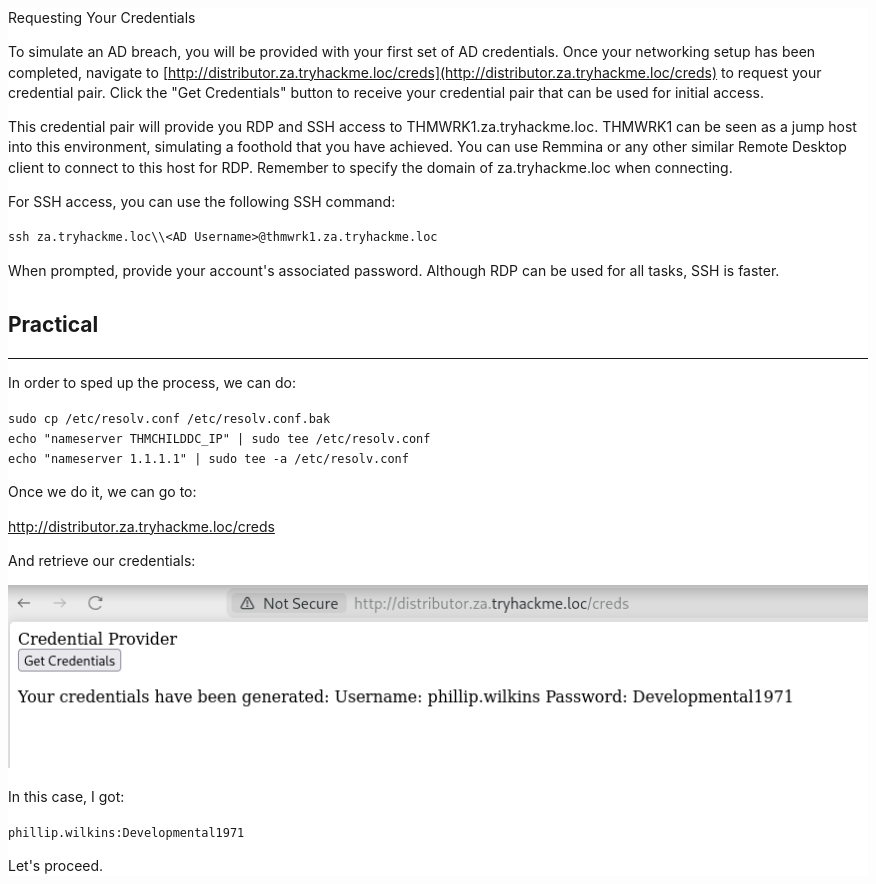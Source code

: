 Requesting Your Credentials

To simulate an AD breach, you will be provided with your first set of AD credentials. Once your networking setup has been completed, navigate to [http://distributor.za.tryhackme.loc/creds](http://distributor.za.tryhackme.loc/creds) to request your credential pair. Click the "Get Credentials" button to receive your credential pair that can be used for initial access.

This credential pair will provide you RDP and SSH access to THMWRK1.za.tryhackme.loc. THMWRK1 can be seen as a jump host into this environment, simulating a foothold that you have achieved. You can use Remmina or any other similar Remote Desktop client to connect to this host for RDP. Remember to specify the domain of za.tryhackme.loc when connecting. 

For SSH access, you can use the following SSH command:

`ssh za.tryhackme.loc\\<AD Username>@thmwrk1.za.tryhackme.loc`

When prompted, provide your account's associated password. Although RDP can be used for all tasks, SSH is faster.


## Practical

---

In order to sped up the process, we can do:

```
sudo cp /etc/resolv.conf /etc/resolv.conf.bak
echo "nameserver THMCHILDDC_IP" | sudo tee /etc/resolv.conf
echo "nameserver 1.1.1.1" | sudo tee -a /etc/resolv.conf
```

Once we do it, we can go to:

http://distributor.za.tryhackme.loc/creds

And retrieve our credentials:

![Pasted image 20250527121607.png](../../../IMAGES/Pasted%20image%2020250527121607.png)

In this case, I got:

```
phillip.wilkins:Developmental1971
```

Let's proceed.

